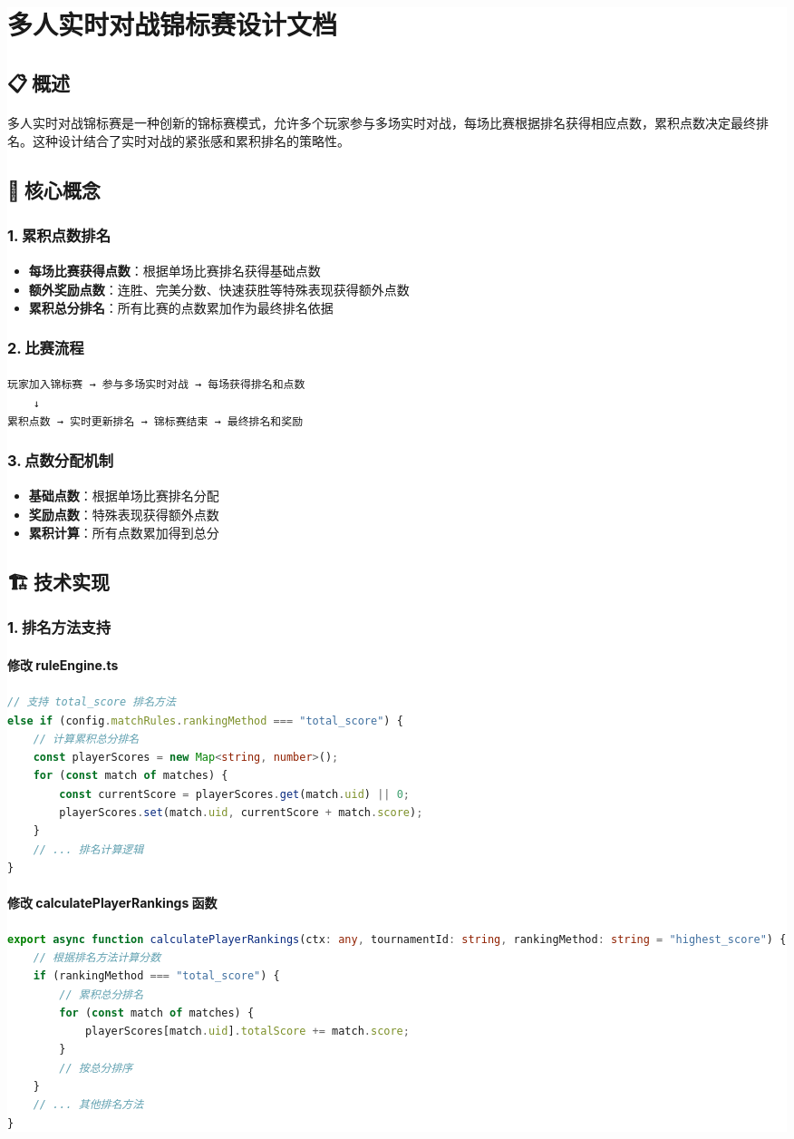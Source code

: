 # 多人实时对战锦标赛设计文档

## 📋 概述

多人实时对战锦标赛是一种创新的锦标赛模式，允许多个玩家参与多场实时对战，每场比赛根据排名获得相应点数，累积点数决定最终排名。这种设计结合了实时对战的紧张感和累积排名的策略性。

## 🎯 核心概念

### 1. 累积点数排名
- **每场比赛获得点数**：根据单场比赛排名获得基础点数
- **额外奖励点数**：连胜、完美分数、快速获胜等特殊表现获得额外点数
- **累积总分排名**：所有比赛的点数累加作为最终排名依据

### 2. 比赛流程
```
玩家加入锦标赛 → 参与多场实时对战 → 每场获得排名和点数
    ↓
累积点数 → 实时更新排名 → 锦标赛结束 → 最终排名和奖励
```

### 3. 点数分配机制
- **基础点数**：根据单场比赛排名分配
- **奖励点数**：特殊表现获得额外点数
- **累积计算**：所有点数累加得到总分

## 🏗️ 技术实现

### 1. 排名方法支持

#### 修改 ruleEngine.ts
```typescript
// 支持 total_score 排名方法
else if (config.matchRules.rankingMethod === "total_score") {
    // 计算累积总分排名
    const playerScores = new Map<string, number>();
    for (const match of matches) {
        const currentScore = playerScores.get(match.uid) || 0;
        playerScores.set(match.uid, currentScore + match.score);
    }
    // ... 排名计算逻辑
}
```

#### 修改 calculatePlayerRankings 函数
```typescript
export async function calculatePlayerRankings(ctx: any, tournamentId: string, rankingMethod: string = "highest_score") {
    // 根据排名方法计算分数
    if (rankingMethod === "total_score") {
        // 累积总分排名
        for (const match of matches) {
            playerScores[match.uid].totalScore += match.score;
        }
        // 按总分排序
    }
    // ... 其他排名方法
}
```
